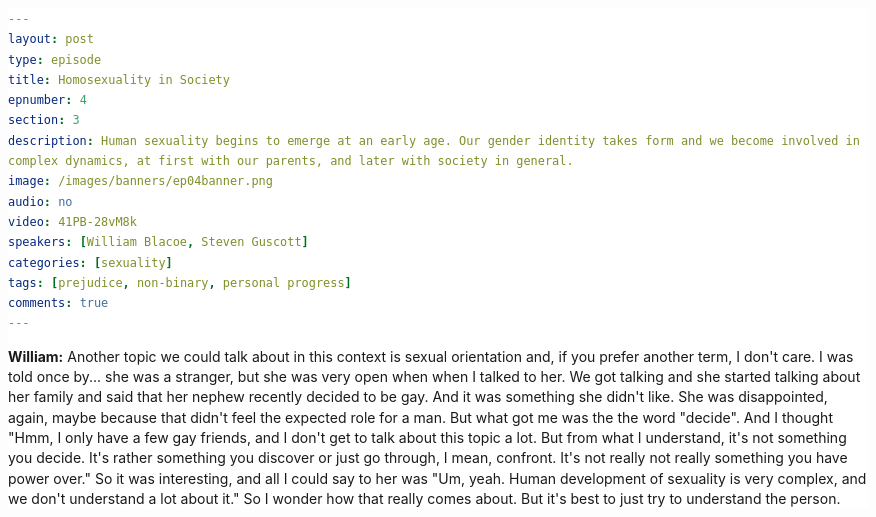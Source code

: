 ```yaml
---
layout: post
type: episode
title: Homosexuality in Society
epnumber: 4
section: 3
description: Human sexuality begins to emerge at an early age. Our gender identity takes form and we become involved in complex dynamics, at first with our parents, and later with society in general.
image: /images/banners/ep04banner.png
audio: no
video: 41PB-28vM8k
speakers: [William Blacoe, Steven Guscott]
categories: [sexuality]
tags: [prejudice, non-binary, personal progress]
comments: true
---
```

<p><b>William:</b> Another
topic we could talk about in this
context is sexual orientation and, if
you prefer another term, I don't care.
I was told once by... she
was a stranger, but she was very open
when when I talked to her. We got
talking and she started
talking about her family and said that
her nephew
recently decided to be gay. And it was
something she didn't like. She was
disappointed, again,
maybe because that didn't feel the
expected role for a man. But what got me
was the the word "decide". And I thought
"Hmm, I only have a few gay friends, and I
don't get to talk about this topic a lot.
But from what I understand, it's not
something you decide. It's rather
something you discover or just go
through, I mean,
confront. It's not really not really
something you have power over." So it was
interesting, and all I could say to her
was "Um, yeah. Human development of
sexuality is very complex, and we don't
understand a lot about it."
So I wonder how that really comes about.
But it's best to just try to
understand the person.
</p>
